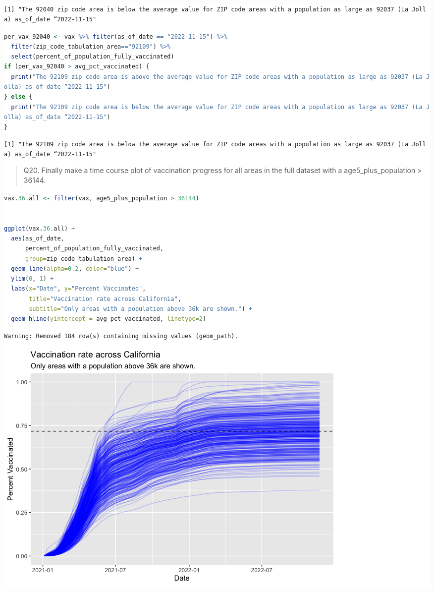     [1] "The 92040 zip code area is below the average value for ZIP code areas with a population as large as 92037 (La Jolla) as_of_date “2022-11-15"

``` r
per_vax_92040 <- vax %>% filter(as_of_date == "2022-11-15") %>%  
  filter(zip_code_tabulation_area=="92109") %>%
  select(percent_of_population_fully_vaccinated)
if (per_vax_92040 > avg_pct_vaccinated) {
  print("The 92109 zip code area is above the average value for ZIP code areas with a population as large as 92037 (La Jolla) as_of_date “2022-11-15")
} else {
  print("The 92109 zip code area is below the average value for ZIP code areas with a population as large as 92037 (La Jolla) as_of_date “2022-11-15")
}
```

    [1] "The 92109 zip code area is below the average value for ZIP code areas with a population as large as 92037 (La Jolla) as_of_date “2022-11-15"

> Q20. Finally make a time course plot of vaccination progress for all
> areas in the full dataset with a age5_plus_population \> 36144.

``` r
vax.36.all <- filter(vax, age5_plus_population > 36144)


ggplot(vax.36.all) +
  aes(as_of_date,
      percent_of_population_fully_vaccinated, 
      group=zip_code_tabulation_area) +
  geom_line(alpha=0.2, color="blue") +
  ylim(0, 1) +
  labs(x="Date", y="Percent Vaccinated",
       title="Vaccination rate across California",
       subtitle="Only areas with a population above 36k are shown.") +
  geom_hline(yintercept = avg_pct_vaccinated, linetype=2)
```

    Warning: Removed 184 row(s) containing missing values (geom_path).

![](class17_files/figure-gfm/unnamed-chunk-31-1.png)
